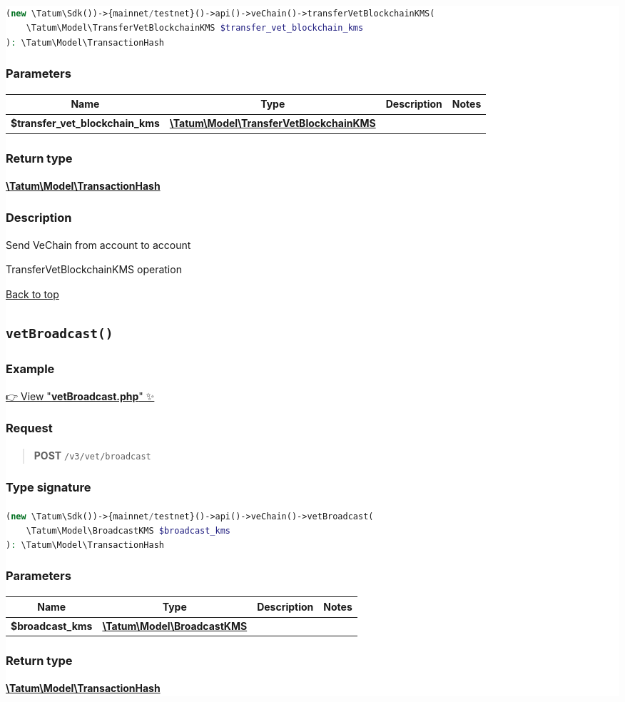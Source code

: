 ```php
(new \Tatum\Sdk())->{mainnet/testnet}()->api()->veChain()->transferVetBlockchainKMS(
    \Tatum\Model\TransferVetBlockchainKMS $transfer_vet_blockchain_kms
): \Tatum\Model\TransactionHash
```

### Parameters

Name | Type | Description  | Notes
------------- | ------------- | ------------- | -------------
 **$transfer_vet_blockchain_kms** | [**\Tatum\Model\TransferVetBlockchainKMS**](../../Model/TransferVetBlockchainKMS) |  |

### Return type

[**\Tatum\Model\TransactionHash**](../../Model/TransactionHash)

### Description

Send VeChain from account to account

TransferVetBlockchainKMS operation

[Back to top](#top)



## `vetBroadcast()`

### Example

[👉 View "**vetBroadcast.php**" ✨](https://github.com/tatumio/tatum-php/blob/master/examples/Api/VeChainApi/vetBroadcast.php)

### Request

> **POST** `/v3/vet/broadcast`

### Type signature

```php
(new \Tatum\Sdk())->{mainnet/testnet}()->api()->veChain()->vetBroadcast(
    \Tatum\Model\BroadcastKMS $broadcast_kms
): \Tatum\Model\TransactionHash
```

### Parameters

Name | Type | Description  | Notes
------------- | ------------- | ------------- | -------------
 **$broadcast_kms** | [**\Tatum\Model\BroadcastKMS**](../../Model/BroadcastKMS) |  |

### Return type

[**\Tatum\Model\TransactionHash**](../../Model/TransactionHash)
